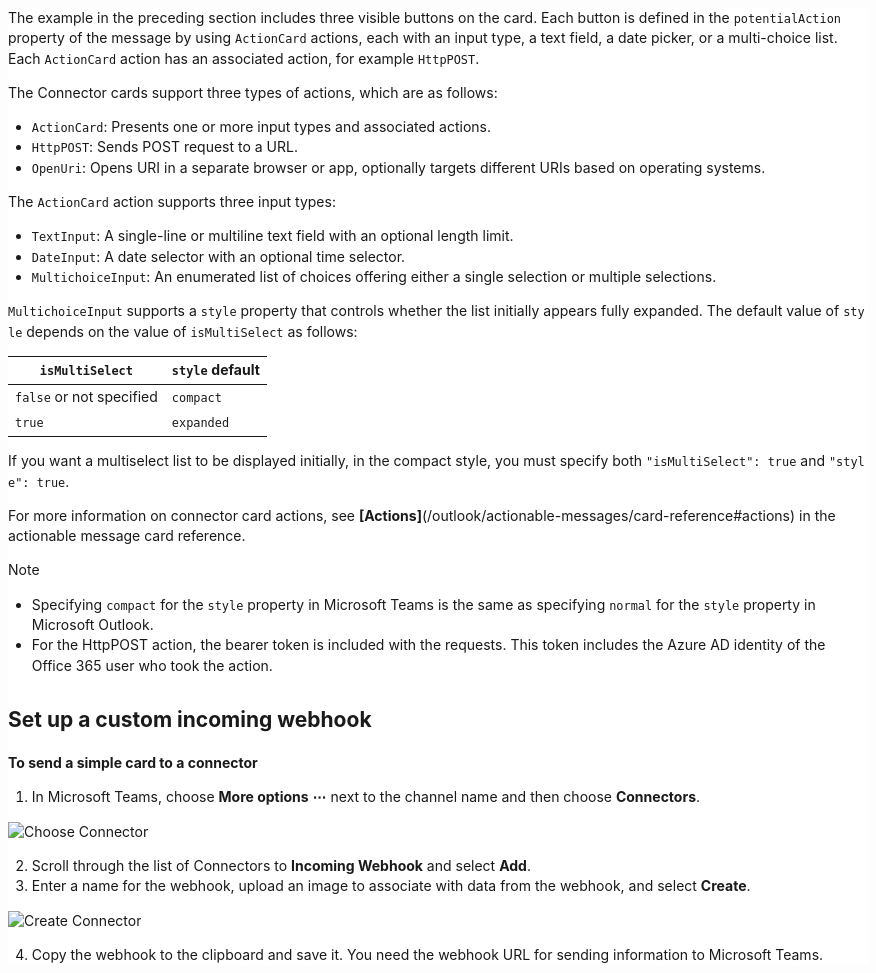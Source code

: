The example in the preceding section includes three visible buttons on the card. Each button is defined in the `potentialAction` property of the message by using `ActionCard` actions, each with an input type, a text field, a date picker, or a multi-choice list. Each `ActionCard` action has an associated action, for example `HttpPOST`.

The Connector cards support three types of actions, which are as follows:

- `ActionCard`: Presents one or more input types and associated actions.
- `HttpPOST`: Sends POST request to a URL.
- `OpenUri`: Opens URI in a separate browser or app, optionally targets different URIs based on operating systems.

The `ActionCard` action supports three input types:

- `TextInput`: A single-line or multiline text field with an optional length limit.
- `DateInput`: A date selector with an optional time selector.
- `MultichoiceInput`: An enumerated list of choices offering either a single selection or multiple selections.

`MultichoiceInput` supports a `style` property that controls whether the list initially appears fully expanded. The default value of `style` depends on the value of `isMultiSelect` as follows:

| `isMultiSelect` | `style` default |
| --- | --- |
| `false` or not specified | `compact` |
| `true` | `expanded` |

If you want a multiselect list to be displayed initially, in the compact style, you must specify both `"isMultiSelect": true` and `"style": true`.

For more information on connector card actions, see **[Actions]**(/outlook/actionable-messages/card-reference#actions) in the actionable message card reference.

> [!NOTE]
> * Specifying `compact` for the `style` property in Microsoft Teams is the same as specifying `normal` for the `style` property in Microsoft Outlook.
> * For the HttpPOST action, the bearer token is included with the requests. This token includes the Azure AD identity of the Office 365 user who took the action.

## Set up a custom incoming webhook

**To send a simple card to a connector**

1. In Microsoft Teams, choose **More options** **&#8943;** next to the channel name and then choose **Connectors**.

![Choose Connector](~/assets/images/connectors.png)

2. Scroll through the list of Connectors to **Incoming Webhook** and select **Add**.
3. Enter a name for the webhook, upload an image to associate with data from the webhook, and select **Create**.

![Create Connector](~/assets/images/createconnector.png)

4. Copy the webhook to the clipboard and save it. You need the webhook URL for sending information to Microsoft Teams.

